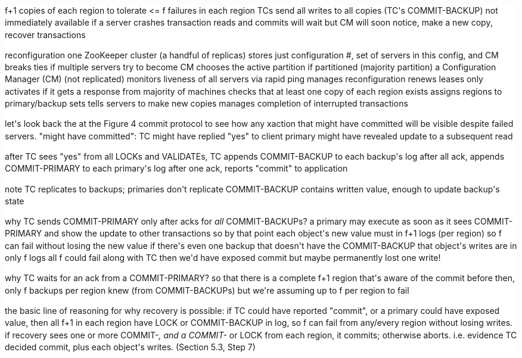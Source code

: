f+1 copies of each region to tolerate <= f failures in each region
  TCs send all writes to all copies (TC's COMMIT-BACKUP)
  not immediately available if a server crashes
    transaction reads and commits will wait
  but CM will soon notice, make a new copy, recover transactions

reconfiguration
  one ZooKeeper cluster (a handful of replicas)
    stores just configuration #, set of servers in this config, and CM
    breaks ties if multiple servers try to become CM
    chooses the active partition if partitioned (majority partition)
  a Configuration Manager (CM) (not replicated)
    monitors liveness of all servers via rapid ping
    manages reconfiguration
      renews leases
        only activates if it gets a response from majority of machines
      checks that at least one copy of each region exists
      assigns regions to primary/backup sets
      tells servers to make new copies
      manages completion of interrupted transactions

let's look back the at the Figure 4 commit protocol to see how
  any xaction that might have committed will be visible despite failed servers.
  "might have committed":
    TC might have replied "yes" to client
    primary might have revealed update to a subsequent read

after TC sees "yes" from all LOCKs and VALIDATEs,
  TC appends COMMIT-BACKUP to each backup's log
  after all ack, appends COMMIT-PRIMARY to each primary's log
  after one ack, reports "commit" to application

note TC replicates to backups; primaries don't replicate
  COMMIT-BACKUP contains written value, enough to update backup's state

why TC sends COMMIT-PRIMARY only after acks for *all* COMMIT-BACKUPs?
  a primary may execute as soon as it sees COMMIT-PRIMARY
    and show the update to other transactions
  so by that point each object's new value must in f+1 logs (per region)
    so f can fail without losing the new value
  if there's even one backup that doesn't have the COMMIT-BACKUP
    that object's writes are in only f logs
    all f could fail along with TC
    then we'd have exposed commit but maybe permanently lost one write!

why TC waits for an ack from a COMMIT-PRIMARY?
  so that there is a complete f+1 region that's aware of the commit
  before then, only f backups per region knew (from COMMIT-BACKUPs)
  but we're assuming up to f per region to fail

the basic line of reasoning for why recovery is possible:
  if TC could have reported "commit", or a primary could have exposed value,
  then all f+1 in each region have LOCK or COMMIT-BACKUP in log,
  so f can fail from any/every region without losing writes.
  if recovery sees one or more COMMIT-*, and a COMMIT-* or LOCK
    from each region, it commits; otherwise aborts.
    i.e. evidence TC decided commit, plus each object's writes.
    (Section 5.3, Step 7)
